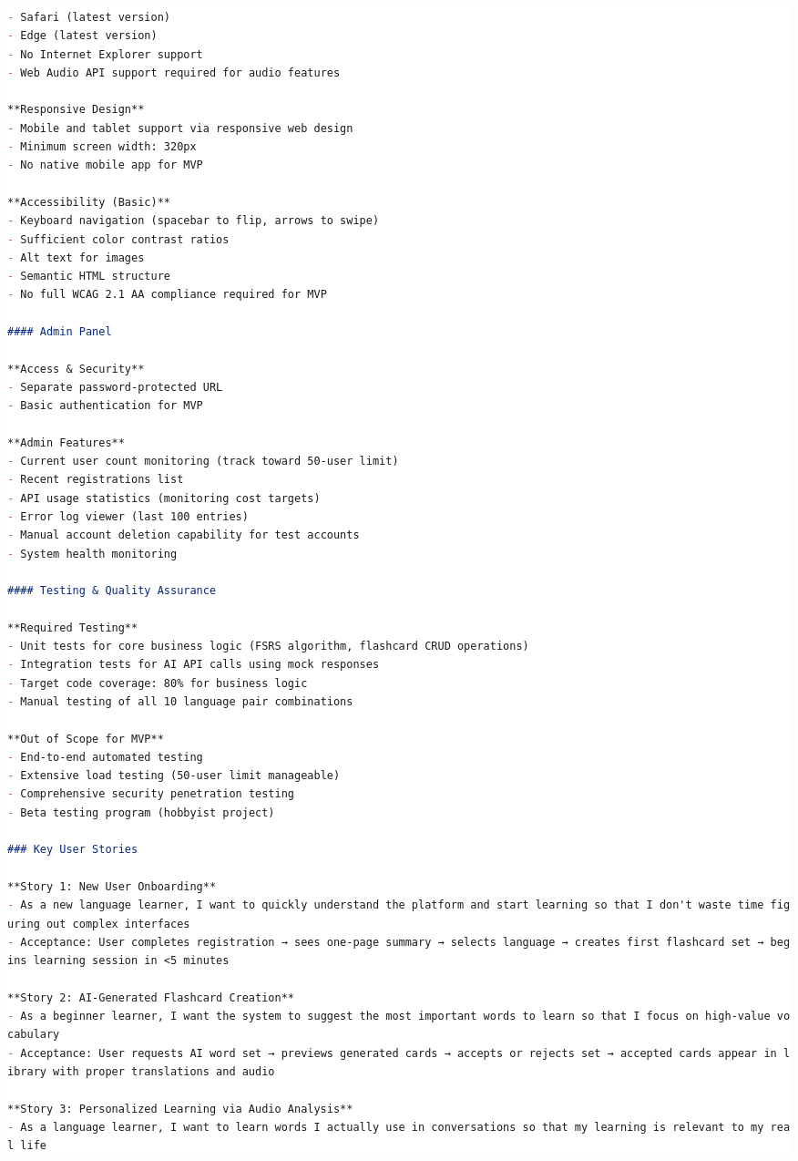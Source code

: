 ```markdown
- Safari (latest version)
- Edge (latest version)
- No Internet Explorer support
- Web Audio API support required for audio features

**Responsive Design**
- Mobile and tablet support via responsive web design
- Minimum screen width: 320px
- No native mobile app for MVP

**Accessibility (Basic)**
- Keyboard navigation (spacebar to flip, arrows to swipe)
- Sufficient color contrast ratios
- Alt text for images
- Semantic HTML structure
- No full WCAG 2.1 AA compliance required for MVP

#### Admin Panel

**Access & Security**
- Separate password-protected URL
- Basic authentication for MVP

**Admin Features**
- Current user count monitoring (track toward 50-user limit)
- Recent registrations list
- API usage statistics (monitoring cost targets)
- Error log viewer (last 100 entries)
- Manual account deletion capability for test accounts
- System health monitoring

#### Testing & Quality Assurance

**Required Testing**
- Unit tests for core business logic (FSRS algorithm, flashcard CRUD operations)
- Integration tests for AI API calls using mock responses
- Target code coverage: 80% for business logic
- Manual testing of all 10 language pair combinations

**Out of Scope for MVP**
- End-to-end automated testing
- Extensive load testing (50-user limit manageable)
- Comprehensive security penetration testing
- Beta testing program (hobbyist project)

### Key User Stories

**Story 1: New User Onboarding**
- As a new language learner, I want to quickly understand the platform and start learning so that I don't waste time figuring out complex interfaces
- Acceptance: User completes registration → sees one-page summary → selects language → creates first flashcard set → begins learning session in <5 minutes

**Story 2: AI-Generated Flashcard Creation**
- As a beginner learner, I want the system to suggest the most important words to learn so that I focus on high-value vocabulary
- Acceptance: User requests AI word set → previews generated cards → accepts or rejects set → accepted cards appear in library with proper translations and audio

**Story 3: Personalized Learning via Audio Analysis**
- As a language learner, I want to learn words I actually use in conversations so that my learning is relevant to my real life
```